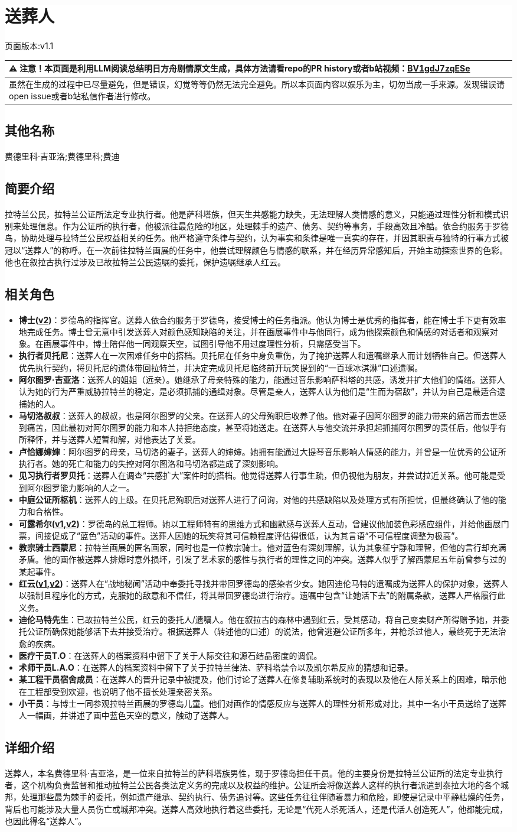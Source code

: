 # 送葬人
页面版本:v1.1
 

| :warning: 注意！本页面是利用LLM阅读总结明日方舟剧情原文生成，具体方法请看repo的PR history或者b站视频：[BV1gdJ7zqESe](https://www.bilibili.com/video/BV1gdJ7zqESe/)         |
|:----------------------------|
| 虽然在生成的过程中已尽量避免，但是错误，幻觉等等仍然无法完全避免。所以本页面内容以娱乐为主，切勿当成一手来源。发现错误请open issue或者b站私信作者进行修改。|



## 其他名称
费德里科·吉亚洛;费德里科;费迪
## 简要介绍
拉特兰公民，拉特兰公证所法定专业执行者。他是萨科塔族，但天生共感能力缺失，无法理解人类情感的意义，只能通过理性分析和模式识别来处理信息。作为公证所的执行者，他被派往最危险的地区，处理棘手的遗产、债务、契约等事务，手段高效且冷酷。依合约服务于罗德岛，协助处理与拉特兰公民权益相关的任务。他严格遵守条律与契约，认为事实和条律是唯一真实的存在，并因其职责与独特的行事方式被冠以“送葬人”的称呼。在一次前往拉特兰画展的任务中，他尝试理解颜色与情感的联系，并在经历异常感知后，开始主动探索世界的色彩。他也在叙拉古执行过涉及已故拉特兰公民遗嘱的委托，保护遗嘱继承人红云。
## 相关角色
-   **博士([v2](../char_v3/extended_char_bo_shi.md))**：罗德岛的指挥官。送葬人依合约服务于罗德岛，接受博士的任务指派。他认为博士是优秀的指挥者，能在博士手下更有效率地完成任务。博士曾无意中引发送葬人对颜色感知缺陷的关注，并在画展事件中与他同行，成为他探索颜色和情感的对话者和观察对象。在画展事件中，博士陪伴他一同观察天空，试图引导他不用过度理性分析，只需感受当下。
-   **执行者贝托尼**：送葬人在一次困难任务中的搭档。贝托尼在任务中身负重伤，为了掩护送葬人和遗嘱继承人而计划牺牲自己。但送葬人优先执行契约，将贝托尼的遗体带回拉特兰，并决定完成贝托尼临终前开玩笑提到的“一百球冰淇淋”口述遗嘱。
-   **阿尔图罗·吉亚洛**：送葬人的姐姐（远亲）。她继承了母亲特殊的能力，能通过音乐影响萨科塔的共感，诱发并扩大他们的情绪。送葬人认为她的行为严重威胁拉特兰的稳定，是必须抓捕的通缉对象。尽管是亲人，送葬人认为他们是“生而为宿敌”，并认为自己是最适合逮捕她的人。
-   **马切洛叔叔**：送葬人的叔叔，也是阿尔图罗的父亲。在送葬人的父母殉职后收养了他。他对妻子因阿尔图罗的能力带来的痛苦而去世感到痛苦，因此最初对阿尔图罗的能力和本人持拒绝态度，甚至将她送走。在送葬人与他交流并承担起抓捕阿尔图罗的责任后，他似乎有所释怀，并与送葬人短暂和解，对他表达了关爱。
-   **卢恰娜婶婶**：阿尔图罗的母亲，马切洛的妻子，送葬人的婶婶。她拥有能通过大提琴音乐影响人情感的能力，并曾是一位优秀的公证所执行者。她的死亡和能力的失控对阿尔图洛和马切洛都造成了深刻影响。
-   **见习执行者罗贝托**：送葬人在调查“共感扩大”案件时的搭档。他觉得送葬人行事生疏，但仍视他为朋友，并尝试拉近关系。他可能是受到阿尔图罗能力影响的人之一。
-   **中庭公证所枢机**：送葬人的上级。在贝托尼殉职后对送葬人进行了问询，对他的共感缺陷以及处理方式有所担忧，但最终确认了他的能力和合格性。
-   **可露希尔([v1](extended_char_ke_lu_xi_er.md),[v2](../char_v3/extended_char_ke_lu_xi_er.md))**：罗德岛的总工程师。她以工程师特有的思维方式和幽默感与送葬人互动，曾建议他加装色彩感应组件，并给他画展门票，间接促成了“蓝色”活动的事件。送葬人因她的玩笑将其可信赖程度评估得很低，认为其言语“不可信程度调整为极高”。
-   **教宗骑士西蒙尼**：拉特兰画展的匿名画家，同时也是一位教宗骑士。他对蓝色有深刻理解，认为其象征宁静和理智，但他的言行却充满矛盾。他的画作被送葬人排爆时意外损坏，引发了艺术家的感性与执行者的理性之间的冲突。送葬人似乎了解西蒙尼五年前曾参与过的某起事件。
-   **红云([v1](char_190_clour.md),[v2](../char_v3/char_190_clour.md))**：送葬人在“战地秘闻”活动中奉委托寻找并带回罗德岛的感染者少女。她因迪伦马特的遗嘱成为送葬人的保护对象，送葬人以强制且程序化的方式，克服她的敌意和不信任，将其带回罗德岛进行治疗。遗嘱中包含“让她活下去”的附属条款，送葬人严格履行此义务。
-   **迪伦马特先生**：已故拉特兰公民，红云的委托人/遗嘱人。他在叙拉古的森林中遇到红云，受其感动，将自己变卖财产所得赠予她，并委托公证所确保她能够活下去并接受治疗。根据送葬人（转述他的口述）的说法，他曾逃避公证所多年，并枪杀过他人，最终死于无法治愈的疾病。
-   **医疗干员T.O**：在送葬人的档案资料中留下了关于人际交往和源石结晶密度的调侃。
-   **术师干员L.A.O**：在送葬人的档案资料中留下了关于拉特兰律法、萨科塔禁令以及凯尔希反应的猜想和记录。
-   **某工程干员宿舍成员**：在送葬人的晋升记录中被提及，他们讨论了送葬人在修复辅助系统时的表现以及他在人际关系上的困难，暗示他在工程部受到欢迎，也说明了他不擅长处理亲密关系。
-   **小干员**：与博士一同参观拉特兰画展的罗德岛儿童。他们对画作的情感反应与送葬人的理性分析形成对比，其中一名小干员送给了送葬人一幅画，并讲述了画中蓝色天空的意义，触动了送葬人。
## 详细介绍
送葬人，本名费德里科·吉亚洛，是一位来自拉特兰的萨科塔族男性，现于罗德岛担任干员。他的主要身份是拉特兰公证所的法定专业执行者，这个机构负责监督和推动拉特兰公民各类法定义务的完成以及权益的维护。公证所会将像送葬人这样的执行者派遣到泰拉大地的各个城邦，处理那些最为棘手的委托，例如遗产继承、契约执行、债务追讨等。这些任务往往伴随着暴力和危险，即使是记录中平静枯燥的任务，背后也可能涉及大量人员伤亡或城邦冲突。送葬人高效地执行着这些委托，无论是“代死人杀死活人，还是代活人创造死人”，他都能完成，也因此得名“送葬人”。
